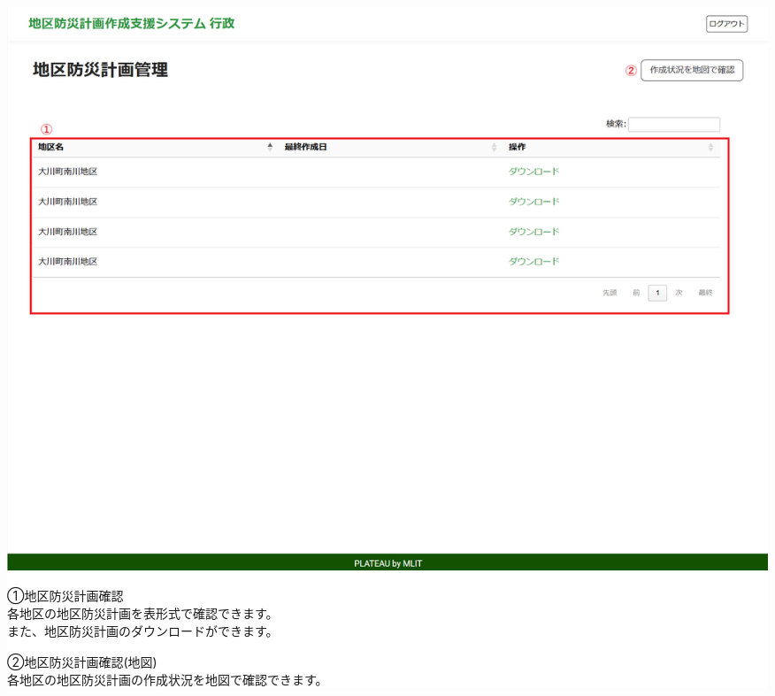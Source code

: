 ![](../resources/userMan/03-01-01.png)

①地区防災計画確認  
各地区の地区防災計画を表形式で確認できます。  
また、地区防災計画のダウンロードができます。

②地区防災計画確認(地図)  
各地区の地区防災計画の作成状況を地図で確認できます。
